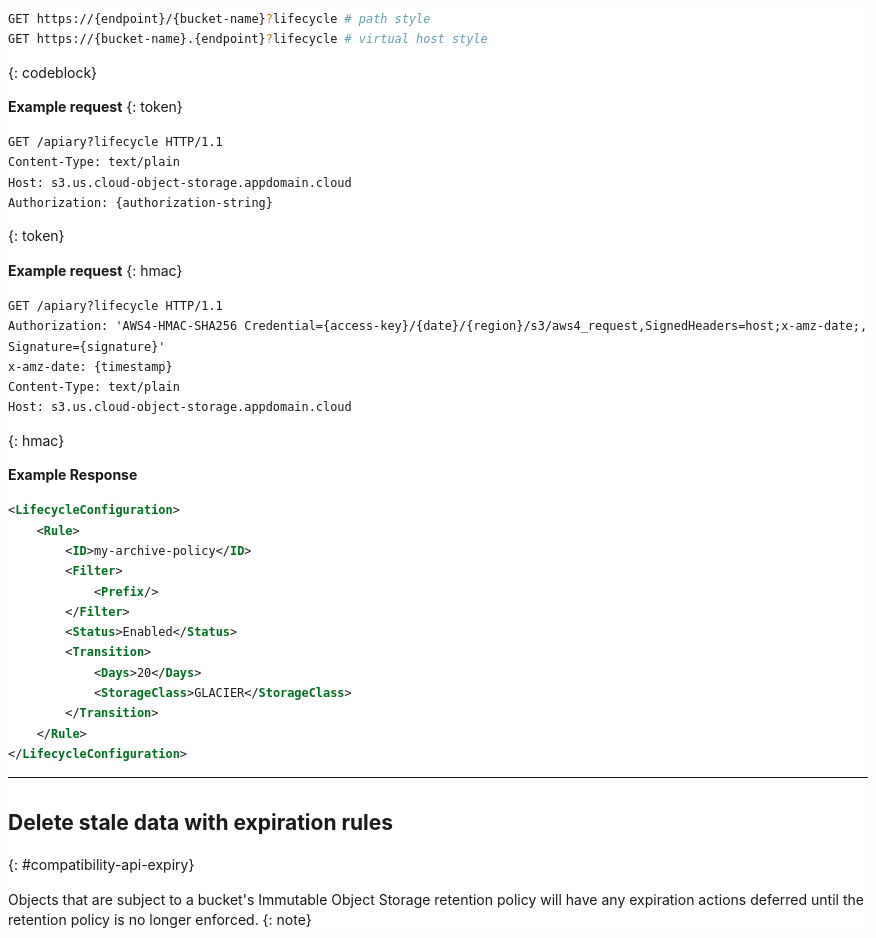 ```bash
GET https://{endpoint}/{bucket-name}?lifecycle # path style
GET https://{bucket-name}.{endpoint}?lifecycle # virtual host style
```
{: codeblock}

**Example request**
{: token}

```http
GET /apiary?lifecycle HTTP/1.1
Content-Type: text/plain
Host: s3.us.cloud-object-storage.appdomain.cloud
Authorization: {authorization-string}
```
{: token}

**Example request**
{: hmac}

```http
GET /apiary?lifecycle HTTP/1.1
Authorization: 'AWS4-HMAC-SHA256 Credential={access-key}/{date}/{region}/s3/aws4_request,SignedHeaders=host;x-amz-date;,Signature={signature}'
x-amz-date: {timestamp}
Content-Type: text/plain
Host: s3.us.cloud-object-storage.appdomain.cloud
```
{: hmac}

**Example Response**

```xml
<LifecycleConfiguration>
    <Rule>
        <ID>my-archive-policy</ID>
        <Filter>
            <Prefix/>
        </Filter>
        <Status>Enabled</Status>
        <Transition>
            <Days>20</Days>
            <StorageClass>GLACIER</StorageClass>
        </Transition>
    </Rule>
</LifecycleConfiguration>
```

----

## Delete stale data with expiration rules
{: #compatibility-api-expiry}

Objects that are subject to a bucket's Immutable Object Storage retention policy will have any expiration actions deferred until the retention policy is no longer enforced. 
{: note}

